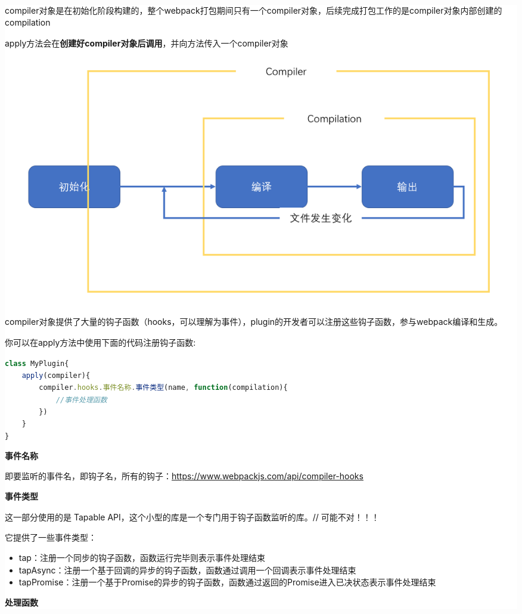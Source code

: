 compiler对象是在初始化阶段构建的，整个webpack打包期间只有一个compiler对象，后续完成打包工作的是compiler对象内部创建的compilation

apply方法会在**创建好compiler对象后调用**，并向方法传入一个compiler对象

![09_02](./../.images/chapter-1/09_02.png)

compiler对象提供了大量的钩子函数（hooks，可以理解为事件），plugin的开发者可以注册这些钩子函数，参与webpack编译和生成。

你可以在apply方法中使用下面的代码注册钩子函数:

```js
class MyPlugin{
    apply(compiler){
        compiler.hooks.事件名称.事件类型(name, function(compilation){
            //事件处理函数
        })
    }
}
```

**事件名称**

即要监听的事件名，即钩子名，所有的钩子：https://www.webpackjs.com/api/compiler-hooks

**事件类型**

这一部分使用的是 Tapable API，这个小型的库是一个专门用于钩子函数监听的库。// 可能不对！！！

它提供了一些事件类型：

- tap：注册一个同步的钩子函数，函数运行完毕则表示事件处理结束
- tapAsync：注册一个基于回调的异步的钩子函数，函数通过调用一个回调表示事件处理结束
- tapPromise：注册一个基于Promise的异步的钩子函数，函数通过返回的Promise进入已决状态表示事件处理结束

**处理函数**
